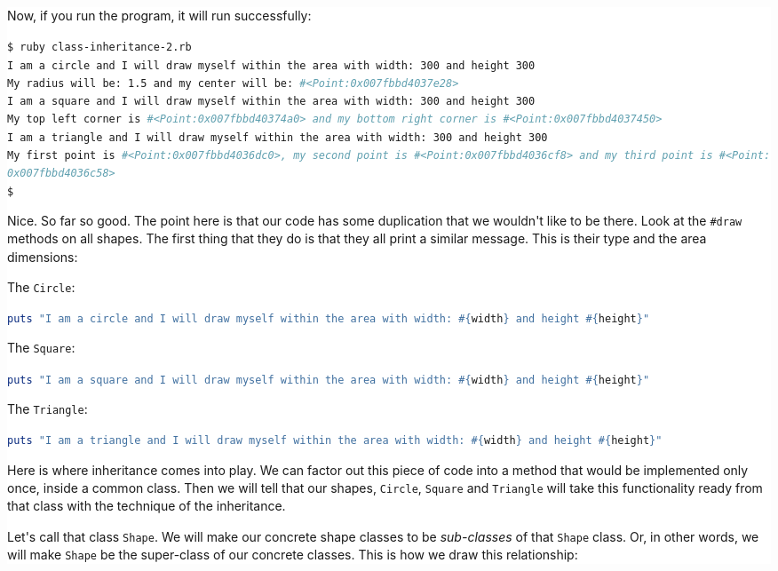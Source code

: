 ``` ruby
```

Now, if you run the program, it will run successfully:

``` bash
$ ruby class-inheritance-2.rb
I am a circle and I will draw myself within the area with width: 300 and height 300
My radius will be: 1.5 and my center will be: #<Point:0x007fbbd4037e28>
I am a square and I will draw myself within the area with width: 300 and height 300
My top left corner is #<Point:0x007fbbd40374a0> and my bottom right corner is #<Point:0x007fbbd4037450>
I am a triangle and I will draw myself within the area with width: 300 and height 300
My first point is #<Point:0x007fbbd4036dc0>, my second point is #<Point:0x007fbbd4036cf8> and my third point is #<Point:0x007fbbd4036c58>
$
```

Nice. So far so good. The point here is that our code has some duplication that we wouldn't like to be there. Look at the `#draw` methods
on all shapes. The first thing that they do is that they all print a similar message. This is their type and the area dimensions:

The `Circle`:

``` ruby
puts "I am a circle and I will draw myself within the area with width: #{width} and height #{height}"
```

The `Square`:

``` ruby
puts "I am a square and I will draw myself within the area with width: #{width} and height #{height}"
```

The `Triangle`:

``` ruby
puts "I am a triangle and I will draw myself within the area with width: #{width} and height #{height}"
```

Here is where inheritance comes into play. We can factor out this piece of code into a method that would be implemented only once, inside
a common class. Then we will tell that our shapes, `Circle`, `Square` and `Triangle` will take this functionality ready from that class
with the technique of the inheritance.

Let's call that class `Shape`. We will make our concrete shape classes to be *sub-classes* of that `Shape` class. Or, in other words,
we will make `Shape` be the super-class of our concrete classes. This is how we draw this relationship:
